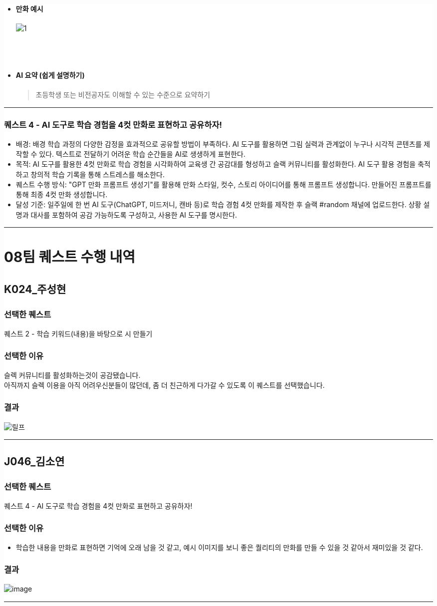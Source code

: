 - #### 만화 예시

  <img width="980" height="1450" alt="1" src="https://github.com/user-attachments/assets/f06fa9fb-d949-4a59-8b43-ed8657938678" />

  <br/><br/>

- #### AI 요약 (쉽게 설명하기)

  > 초등학생 또는 비전공자도 이해할 수 있는 수준으로 요약하기

---


### 퀘스트 4 - AI 도구로 학습 경험을 4컷 만화로 표현하고 공유하자!
- 배경: 배경 학습 과정의 다양한 감정을 효과적으로 공유할 방법이 부족하다. AI 도구를 활용하면 그림 실력과 관계없이 누구나 시각적 콘텐츠를 제작할 수 있다. 텍스트로 전달하기 어려운 학습 순간들을 AI로 생생하게 표현한다.
- 목적: AI 도구를 활용한 4컷 만화로 학습 경험을 시각화하여 교육생 간 공감대를 형성하고 슬랙 커뮤니티를 활성화한다. AI 도구 활용 경험을 축적하고 창의적 학습 기록을 통해 스트레스를 해소한다.
- 퀘스트 수행 방식: "GPT 만화 프롬프트 생성기"를 활용해 만화 스타일, 컷수, 스토리 아이디어를 통해 프롬프트 생성합니다. 만들어진 프롬프트를 통해 최종 4컷 만화 생성합니다.
- 달성 기준: 일주일에 한 번 AI 도구(ChatGPT, 미드저니, 캔바 등)로 학습 경험 4컷 만화를 제작한 후 슬랙 #random 채널에 업로드한다. 상황 설명과 대사를 포함하여 공감 가능하도록 구성하고, 사용한 AI 도구를 명시한다.


---
# 08팀 퀘스트 수행 내역
## K024_주성현
### 선택한 퀘스트
퀘스트 2 - 학습 키워드(내용)을 바탕으로 시 만들기

### 선택한 이유
슬렉 커뮤니티를 활성화하는것이 공감됐습니다.
<br>
아직까지 슬렉 이용을 아직 어려우신분들이 많던데, 좀 더 친근하게 다가갈 수 있도록 이 퀘스트를 선택했습니다.
### 결과
<img width="565" height="309" alt="릴프" src="https://github.com/user-attachments/assets/4052943e-a6fc-43db-92f8-9b683ec2bf64" />


---
## J046_김소연
### 선택한 퀘스트
퀘스트 4 - AI 도구로 학습 경험을 4컷 만화로 표현하고 공유하자!
### 선택한 이유
- 학습한 내용을 만화로 표현하면 기억에 오래 남을 것 같고, 예시 이미지를 보니 좋은 퀄리티의 만화를 만들 수 있을 것 같아서 재미있을 것 같다.  
### 결과
<img width="1507" height="595" alt="image" src="https://github.com/user-attachments/assets/3674b930-8a9e-4a68-9930-99c52fa0fa8c" />

---